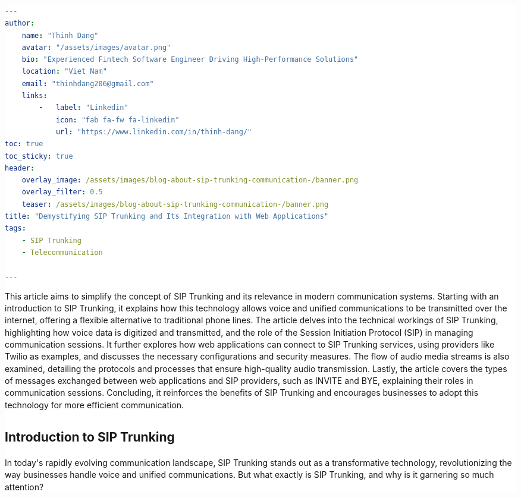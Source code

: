 ```yaml
---
author:
    name: "Thinh Dang"
    avatar: "/assets/images/avatar.png"
    bio: "Experienced Fintech Software Engineer Driving High-Performance Solutions"
    location: "Viet Nam"
    email: "thinhdang206@gmail.com"
    links:
        -   label: "Linkedin"
            icon: "fab fa-fw fa-linkedin"
            url: "https://www.linkedin.com/in/thinh-dang/"
toc: true
toc_sticky: true
header:
    overlay_image: /assets/images/blog-about-sip-trunking-communication-/banner.png
    overlay_filter: 0.5
    teaser: /assets/images/blog-about-sip-trunking-communication-/banner.png
title: "Demystifying SIP Trunking and Its Integration with Web Applications"
tags:
    - SIP Trunking
    - Telecommunication

---
```


This article aims to simplify the concept of SIP Trunking and its relevance in modern communication systems. Starting with an introduction to SIP Trunking, it explains how this technology allows voice and unified communications to be transmitted over the internet, offering a flexible alternative to traditional phone lines. The article delves into the technical workings of SIP Trunking, highlighting how voice data is digitized and transmitted, and the role of the Session Initiation Protocol (SIP) in managing communication sessions. It further explores how web applications can connect to SIP Trunking services, using providers like Twilio as examples, and discusses the necessary configurations and security measures. The flow of audio media streams is also examined, detailing the protocols and processes that ensure high-quality audio transmission. Lastly, the article covers the types of messages exchanged between web applications and SIP providers, such as INVITE and BYE, explaining their roles in communication sessions. Concluding, it reinforces the benefits of SIP Trunking and encourages businesses to adopt this technology for more efficient communication.


## Introduction to SIP Trunking

In today's rapidly evolving communication landscape, SIP Trunking stands out as a transformative technology, revolutionizing the way businesses handle voice and unified communications. But what exactly is SIP Trunking, and why is it garnering so much attention?
